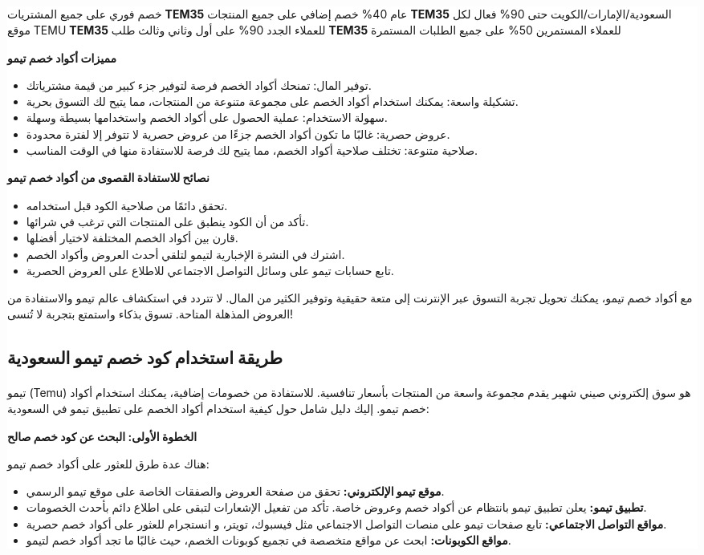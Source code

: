 <td>خصم فوري على جميع المشتريات</td>
</tr>
<tr>
<td><strong>TEM35</strong></td>
<td>عام</td>
<td>40%</td>
<td>خصم إضافي على جميع المنتجات</td>
</tr>
<tr>
<td><strong>TEM35</strong></td>
<td>السعودية/الإمارات/الكويت</td>
<td>حتى 90%</td>
<td>فعال لكل موقع TEMU</td>
</tr>
<tr>
<td><strong>TEM35</strong></td>
<td>للعملاء الجدد</td>
<td>90%</td>
<td>على أول وثاني وثالث طلب</td>
</tr>
<tr>
<td><strong>TEM35</strong></td>
<td>للعملاء المستمرين</td>
<td>50%</td>
<td>على جميع الطلبات المستمرة</td>
</tr>
</tbody>
</table>
<p><strong>مميزات أكواد خصم تيمو</strong></p>
<ul>
<li>توفير المال: تمنحك أكواد الخصم فرصة لتوفير جزء كبير من قيمة مشترياتك.</li>
<li>تشكيلة واسعة: يمكنك استخدام أكواد الخصم على مجموعة متنوعة من المنتجات، مما يتيح لك التسوق بحرية.</li>
<li>سهولة الاستخدام: عملية الحصول على أكواد الخصم واستخدامها بسيطة وسهلة.</li>
<li>عروض حصرية: غالبًا ما تكون أكواد الخصم جزءًا من عروض حصرية لا تتوفر إلا لفترة محدودة.</li>
<li>صلاحية متنوعة: تختلف صلاحية أكواد الخصم، مما يتيح لك فرصة للاستفادة منها في الوقت المناسب.</li>
</ul>
<p><strong>نصائح للاستفادة القصوى من أكواد خصم تيمو</strong></p>
<ul>
<li>تحقق دائمًا من صلاحية الكود قبل استخدامه.</li>
<li>تأكد من أن الكود ينطبق على المنتجات التي ترغب في شرائها.</li>
<li>قارن بين أكواد الخصم المختلفة لاختيار أفضلها.</li>
<li>اشترك في النشرة الإخبارية لتيمو لتلقي أحدث العروض وأكواد الخصم.</li>
<li>تابع حسابات تيمو على وسائل التواصل الاجتماعي للاطلاع على العروض الحصرية.</li>
</ul>
<p>مع أكواد خصم تيمو، يمكنك تحويل تجربة التسوق عبر الإنترنت إلى متعة حقيقية وتوفير الكثير من المال. لا تتردد في استكشاف عالم تيمو والاستفادة من العروض المذهلة المتاحة. تسوق بذكاء واستمتع بتجربة لا تُنسى!</p>
<h2 id="">طريقة استخدام كود خصم تيمو السعودية</h2>
<p>تيمو (Temu) هو سوق إلكتروني صيني شهير يقدم مجموعة واسعة من المنتجات بأسعار تنافسية.  للاستفادة من خصومات إضافية، يمكنك استخدام أكواد خصم تيمو. إليك دليل شامل حول كيفية استخدام أكواد الخصم على تطبيق تيمو في السعودية:</p>
<p><strong>الخطوة الأولى: البحث عن كود خصم صالح</strong></p>
<p>هناك عدة طرق للعثور على أكواد خصم تيمو:</p>
<ul>
<li><strong>موقع تيمو الإلكتروني:</strong>  تحقق من صفحة العروض والصفقات الخاصة على موقع تيمو الرسمي.</li>
<li><strong>تطبيق تيمو:</strong>  يعلن تطبيق تيمو بانتظام عن أكواد خصم وعروض خاصة. تأكد من تفعيل الإشعارات لتبقى على اطلاع دائم بأحدث الخصومات.</li>
<li><strong>مواقع التواصل الاجتماعي:</strong>  تابع صفحات تيمو على منصات التواصل الاجتماعي مثل فيسبوك، تويتر، و انستجرام للعثور على أكواد خصم حصرية.</li>
<li><strong>مواقع الكوبونات:</strong>  ابحث عن مواقع متخصصة في تجميع كوبونات الخصم، حيث غالبًا ما تجد أكواد خصم لتيمو.</li>